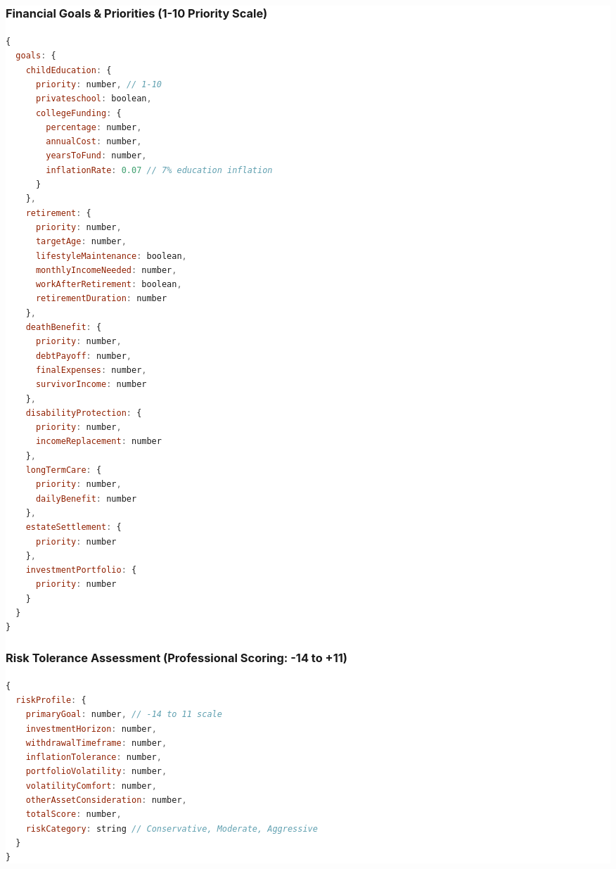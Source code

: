
### Financial Goals & Priorities (1-10 Priority Scale)
```javascript
{
  goals: {
    childEducation: {
      priority: number, // 1-10
      privateschool: boolean,
      collegeFunding: {
        percentage: number,
        annualCost: number,
        yearsToFund: number,
        inflationRate: 0.07 // 7% education inflation
      }
    },
    retirement: {
      priority: number,
      targetAge: number,
      lifestyleMaintenance: boolean,
      monthlyIncomeNeeded: number,
      workAfterRetirement: boolean,
      retirementDuration: number
    },
    deathBenefit: {
      priority: number,
      debtPayoff: number,
      finalExpenses: number,
      survivorIncome: number
    },
    disabilityProtection: {
      priority: number,
      incomeReplacement: number
    },
    longTermCare: {
      priority: number,
      dailyBenefit: number
    },
    estateSettlement: {
      priority: number
    },
    investmentPortfolio: {
      priority: number
    }
  }
}
```

### Risk Tolerance Assessment (Professional Scoring: -14 to +11)
```javascript
{
  riskProfile: {
    primaryGoal: number, // -14 to 11 scale
    investmentHorizon: number,
    withdrawalTimeframe: number,
    inflationTolerance: number,
    portfolioVolatility: number,
    volatilityComfort: number,
    otherAssetConsideration: number,
    totalScore: number,
    riskCategory: string // Conservative, Moderate, Aggressive
  }
}
```